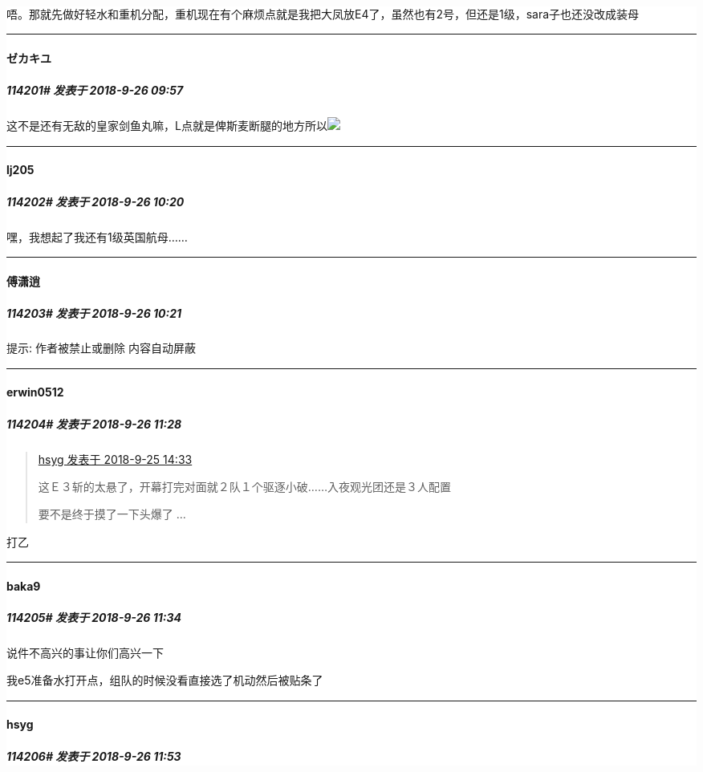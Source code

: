 
唔。那就先做好轻水和重机分配，重机现在有个麻烦点就是我把大凤放E4了，虽然也有2号，但还是1级，sara子也还没改成装母


-----

####  ゼカキユ  
##### 114201#       发表于 2018-9-26 09:57


这不是还有无敌的皇家剑鱼丸嘛，L点就是俾斯麦断腿的地方所以<img src="https://static.saraba1st.com/image/smiley/face2017/048.png" referrerpolicy="no-referrer">


-----

####  lj205  
##### 114202#       发表于 2018-9-26 10:20


嘿，我想起了我还有1级英国航母……


-----

####  傅潇逍  
##### 114203#       发表于 2018-9-26 10:21

提示: 作者被禁止或删除 内容自动屏蔽


-----

####  erwin0512  
##### 114204#       发表于 2018-9-26 11:28


<blockquote><a href="httphttps://bbs.saraba1st.com/2b/forum.php?mod=redirect&amp;goto=findpost&amp;pid=41073144&amp;ptid=930880" target="_blank">hsyg 发表于 2018-9-25 14:33</a>

这Ｅ３斩的太悬了，开幕打完对面就２队１个驱逐小破……入夜观光团还是３人配置

要不是终于摸了一下头爆了 ...</blockquote>
打乙


-----

####  baka9  
##### 114205#       发表于 2018-9-26 11:34


说件不高兴的事让你们高兴一下

我e5准备水打开点，组队的时候没看直接选了机动然后被贴条了


-----

####  hsyg  
##### 114206#       发表于 2018-9-26 11:53
